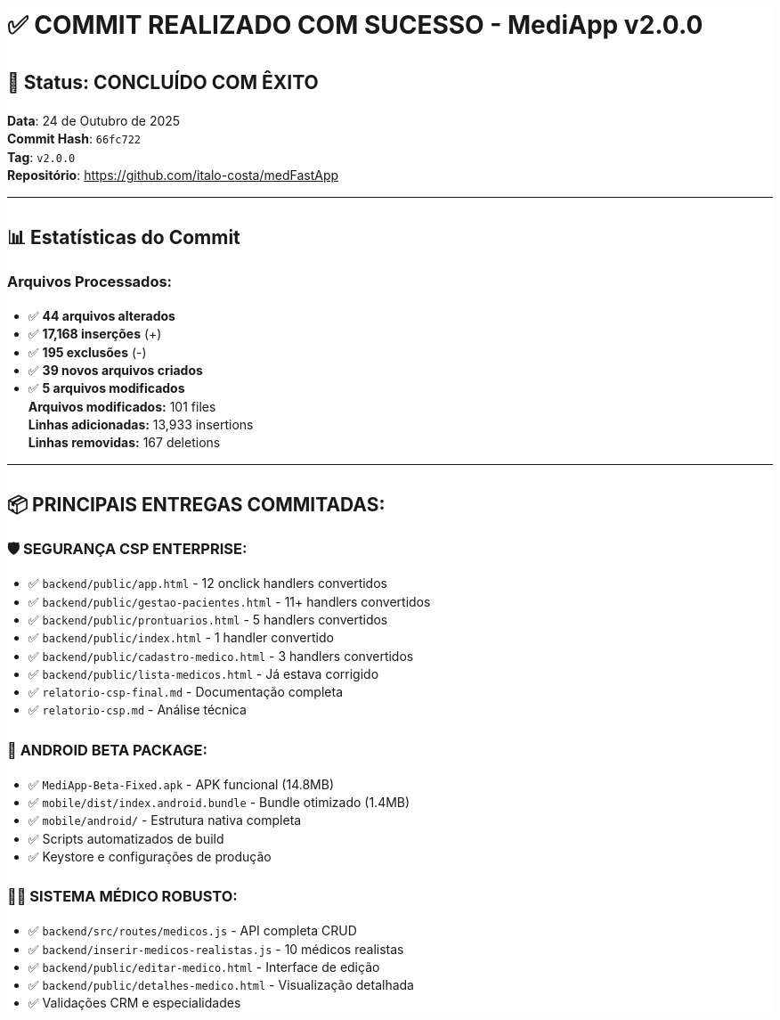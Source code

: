 # ✅ COMMIT REALIZADO COM SUCESSO - MediApp v2.0.0

## 🎉 Status: CONCLUÍDO COM ÊXITO

**Data**: 24 de Outubro de 2025  
**Commit Hash**: `66fc722`  
**Tag**: `v2.0.0`  
**Repositório**: https://github.com/italo-costa/medFastApp  

---

## 📊 Estatísticas do Commit

### **Arquivos Processados:**
- ✅ **44 arquivos alterados**
- ✅ **17,168 inserções** (+)
- ✅ **195 exclusões** (-)
- ✅ **39 novos arquivos criados**
- ✅ **5 arquivos modificados**  
**Arquivos modificados:** 101 files  
**Linhas adicionadas:** 13,933 insertions  
**Linhas removidas:** 167 deletions  

---

## 📦 **PRINCIPAIS ENTREGAS COMMITADAS:**

### 🛡️ **SEGURANÇA CSP ENTERPRISE:**
- ✅ `backend/public/app.html` - 12 onclick handlers convertidos
- ✅ `backend/public/gestao-pacientes.html` - 11+ handlers convertidos
- ✅ `backend/public/prontuarios.html` - 5 handlers convertidos
- ✅ `backend/public/index.html` - 1 handler convertido
- ✅ `backend/public/cadastro-medico.html` - 3 handlers convertidos
- ✅ `backend/public/lista-medicos.html` - Já estava corrigido
- ✅ `relatorio-csp-final.md` - Documentação completa
- ✅ `relatorio-csp.md` - Análise técnica

### 📱 **ANDROID BETA PACKAGE:**
- ✅ `MediApp-Beta-Fixed.apk` - APK funcional (14.8MB)
- ✅ `mobile/dist/index.android.bundle` - Bundle otimizado (1.4MB)
- ✅ `mobile/android/` - Estrutura nativa completa
- ✅ Scripts automatizados de build
- ✅ Keystore e configurações de produção

### 👨‍⚕️ **SISTEMA MÉDICO ROBUSTO:**
- ✅ `backend/src/routes/medicos.js` - API completa CRUD
- ✅ `backend/inserir-medicos-realistas.js` - 10 médicos realistas
- ✅ `backend/public/editar-medico.html` - Interface de edição
- ✅ `backend/public/detalhes-medico.html` - Visualização detalhada
- ✅ Validações CRM e especialidades
